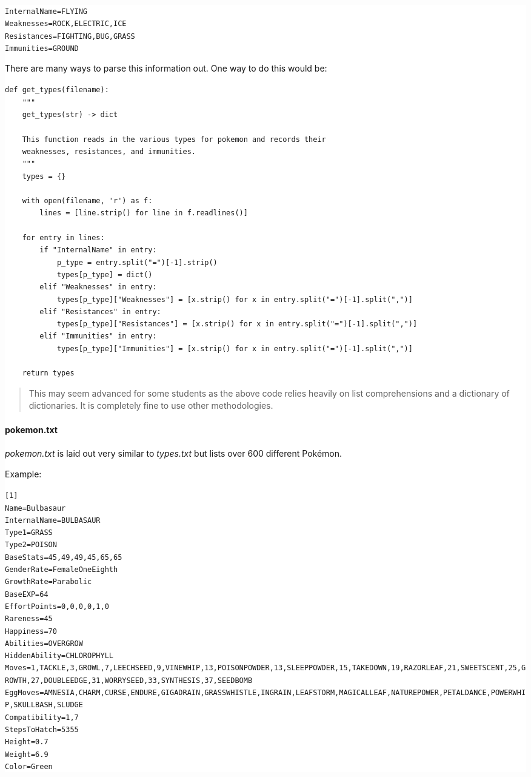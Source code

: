 ```
InternalName=FLYING
Weaknesses=ROCK,ELECTRIC,ICE
Resistances=FIGHTING,BUG,GRASS
Immunities=GROUND
```

There are many ways to parse this information out.  One way to do this would be:
```python3
def get_types(filename):
    """
    get_types(str) -> dict

    This function reads in the various types for pokemon and records their
    weaknesses, resistances, and immunities.
    """
    types = {}

    with open(filename, 'r') as f:
        lines = [line.strip() for line in f.readlines()]

    for entry in lines:
        if "InternalName" in entry:
            p_type = entry.split("=")[-1].strip()
            types[p_type] = dict()
        elif "Weaknesses" in entry:
            types[p_type]["Weaknesses"] = [x.strip() for x in entry.split("=")[-1].split(",")]
        elif "Resistances" in entry:
            types[p_type]["Resistances"] = [x.strip() for x in entry.split("=")[-1].split(",")]
        elif "Immunities" in entry:
            types[p_type]["Immunities"] = [x.strip() for x in entry.split("=")[-1].split(",")]

    return types
```

> This may seem advanced for some students as the above code relies heavily on list comprehensions and a dictionary of dictionaries.  It is completely fine to use other methodologies. 

#### pokemon.txt
*pokemon.txt* is laid out very similar to *types.txt* but lists over 600 different Pokémon.

Example:
```
[1]
Name=Bulbasaur
InternalName=BULBASAUR
Type1=GRASS
Type2=POISON
BaseStats=45,49,49,45,65,65
GenderRate=FemaleOneEighth
GrowthRate=Parabolic
BaseEXP=64
EffortPoints=0,0,0,0,1,0
Rareness=45
Happiness=70
Abilities=OVERGROW
HiddenAbility=CHLOROPHYLL
Moves=1,TACKLE,3,GROWL,7,LEECHSEED,9,VINEWHIP,13,POISONPOWDER,13,SLEEPPOWDER,15,TAKEDOWN,19,RAZORLEAF,21,SWEETSCENT,25,GROWTH,27,DOUBLEEDGE,31,WORRYSEED,33,SYNTHESIS,37,SEEDBOMB
EggMoves=AMNESIA,CHARM,CURSE,ENDURE,GIGADRAIN,GRASSWHISTLE,INGRAIN,LEAFSTORM,MAGICALLEAF,NATUREPOWER,PETALDANCE,POWERWHIP,SKULLBASH,SLUDGE
Compatibility=1,7
StepsToHatch=5355
Height=0.7
Weight=6.9
Color=Green
```